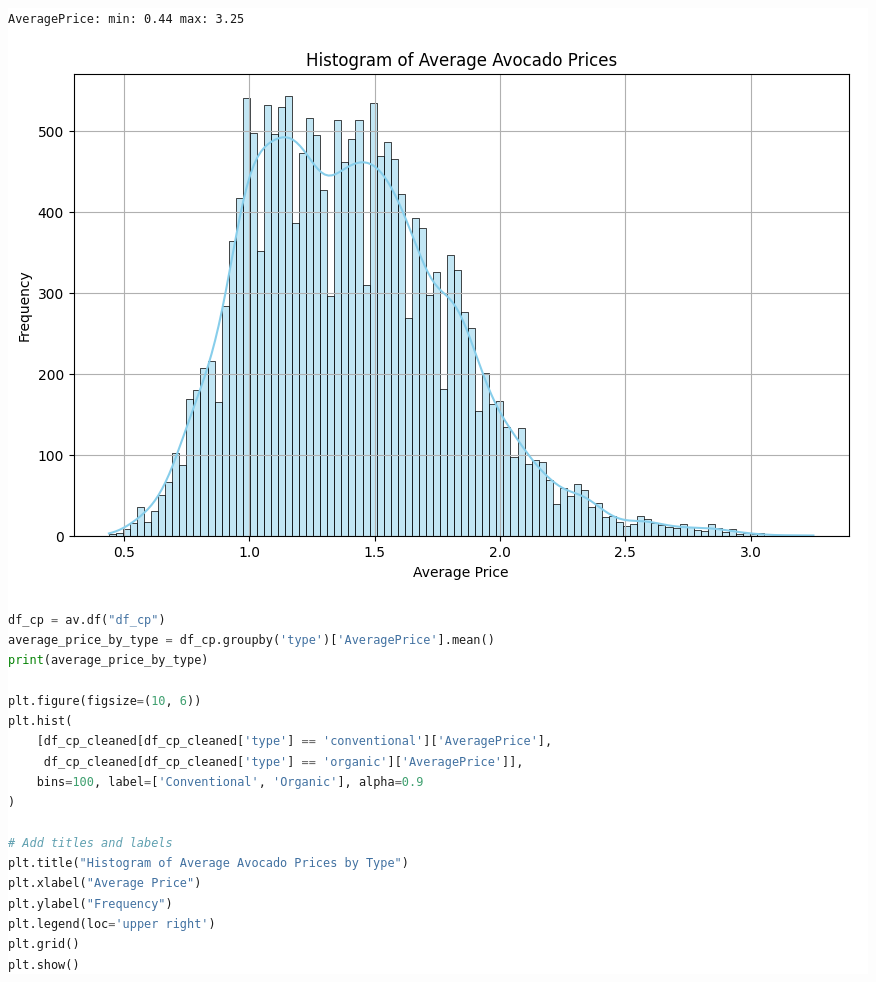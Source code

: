     AveragePrice: min: 0.44 max: 3.25



    
![png](output_83_1.png)
    



```python
df_cp = av.df("df_cp")
average_price_by_type = df_cp.groupby('type')['AveragePrice'].mean()
print(average_price_by_type)

plt.figure(figsize=(10, 6))
plt.hist(
    [df_cp_cleaned[df_cp_cleaned['type'] == 'conventional']['AveragePrice'], 
     df_cp_cleaned[df_cp_cleaned['type'] == 'organic']['AveragePrice']],
    bins=100, label=['Conventional', 'Organic'], alpha=0.9
)

# Add titles and labels
plt.title("Histogram of Average Avocado Prices by Type")
plt.xlabel("Average Price")
plt.ylabel("Frequency")
plt.legend(loc='upper right')
plt.grid()
plt.show()
```
